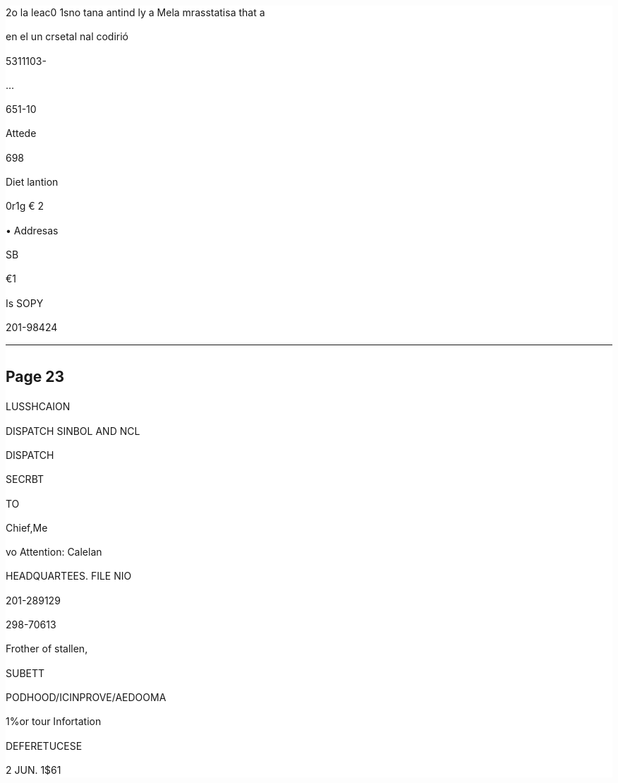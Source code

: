 2o la leac0 1sno tana antind ly a Mela mrasstatisa that a

en el un crsetal nal codirió

5311103-

...

651-10

Attede

698

Diet lantion

0r1g € 2

• Addresas

SB

€1

Is SOPY

201-98424

---

## Page 23

LUSSHCAION

DISPATCH SINBOL AND NCL

DISPATCH

SECRBT

TO

Chief,Me

vo Attention: Calelan

HEADQUARTEES. FILE NIO

201-289129

298-70613

Frother of stallen,

SUBETT

PODHOOD/ICINPROVE/AEDOOMA

1%or tour Infortation

DEFERETUCESE

2 JUN. 1$61
